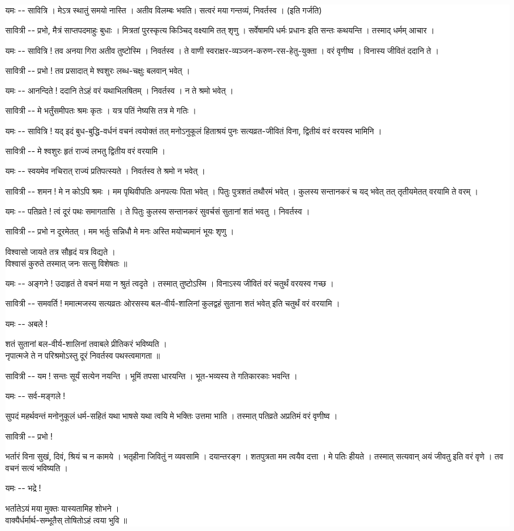 यमः -- सावित्रि । मेऽत्र स्थातुं समयो नास्ति । अतीव विलम्बः भवति। सत्वरं मया गन्तव्यं, निवर्तस्व । (इति गर्जति)

सावित्री -- प्रभो, मैत्रं साप्तपदमाहुः बुधाः । मित्रतां पुरस्कृत्य किञ्चिद् वक्ष्यामि तत् शृणु । सर्वेषामपि धर्मः प्रधानः इति सन्तः कथयन्ति । तस्माद् धर्मम् आचार ।

यमः -- सावित्रि ! तव अनया गिरा अतीव तुष्टोस्मि । निवर्तस्व । ते वाणी स्वराक्षर-व्यञ्जन-करुण-रस-हेतु-युक्ता । वरं वृणीष्व । विनास्य जीवितं ददानि ते ।

सावित्री -- प्रभो ! तव प्रसादात् मे श्वशुरः लब्ध-चक्षुः बलवान् भवेत् ।

यमः -- आनन्दिते ! ददानि तेऽहं वरं यथाभिलषितम् । निवर्तस्व । न ते श्रमो भवेत् ।

सावित्री -- मे भर्तुंसमीपतः श्रमः कृतः । यत्र पतिं नेष्यसि तत्र मे गतिः ।

यमः -- सावित्रि ! यद् इदं बुध-बुद्धि-वर्धनं वचनं त्वयोक्तं तत् मनोऽनुकूलं हिताश्रयं पुनः सत्यव्रत-जीवितं विना, द्वितीयं वरं वरयस्व भामिनि ।

सावित्री -- मे श्वशुरः हृतं राज्यं लभतु द्वितीय वरं वरयामि ।

यमः -- स्वयमेव नचिरात् राज्यं प्रतिपत्स्यते । निवर्तस्व ते श्रमो न भवेत् ।

सावित्री -- शमन ! मे न कोऽपि श्रमः । मम पृथिवीपतिः अनपत्यः पिता भवेत् । पितुः पुत्रशतं तथौरमं भवेत् । कुलस्य सन्तानकरं च यद् भवेत् तत् तृतीयमेतत् वरयामि ते वरम् ।

यमः -- पतिव्रते ! त्वं दूरं पथः समागतासि । ते पितुः कुलस्य सन्तानकरं सुवर्चसं सुतानां शतं भवतु । निवर्तस्व ।

सावित्री -- प्रभो न दूरमेतत् । मम भर्तुः सन्निधौ मे मनः अस्ति मयोच्यमानं भूयः शृणु ।

 विश्वासो जायते तत्र सौहृदं यत्र विद्यते ।  
 विश्वासं कुरुते तस्मात् जनः सत्सु विशेषतः ॥

यमः -- अङ्गने ! उदाहृतं ते वचनं मया न श्रुतं त्वदृते । तस्मात् तुष्टोऽस्मि । विनाऽस्य जीवितं वरं चतुर्थं वरयस्व गच्छ ।

सावित्री -- समवर्ति ! ममात्मजस्य सत्यव्रतः ओरसस्य बल-वीर्य-शालिनां कुलद्वहं सुताना शतं भवेत् इति चतुर्थं वरं वरयामि ।

यमः -- अबले !

 शतं सुतानां बल-वीर्य-शालिनां तवाबले प्रीतिकरं भविष्यति ।  
 नृपात्मजे ते न परिश्रमोऽस्तु दूरं निवर्तस्व पथस्त्वमागता ॥

सावित्री -- यम ! सन्तः सूर्यं सत्येन नयन्ति । भूमिं तपसा धारयन्ति । भूत-भव्यस्य ते गतिकारकाः भवन्ति ।

यमः -- सर्व-मङ्गले !

सुपदं महर्थवन्तं मनोनुकूलं धर्म-सहितं यथा भाषसे यथा त्वयि मे भक्तिः उत्तमा भाति । तस्मात् पतिव्रते अप्रतिमं वरं वृणीष्व ।

सावित्री -- प्रभो !

भर्तारं विना सुखं, दिवं, श्रियं च न कामये । भतृहीना जिवितुं न व्यवसामि । दयान्तरङ्ग । शतपुत्रता मम त्वयैव दत्ता । मे पतिः हीयते । तस्मात् सत्यवान् अयं जीवतु इति वरं वृणे । तव वचनं सत्यं भविष्यति ।


यमः -- भद्रे !

 भर्तातेऽयं मया मुक्तः यास्यतामिह शोभने ।  
 वाक्यैर्धर्मार्थ-सम्भूतैस् तोषितोऽहं त्वया भुवि ॥
